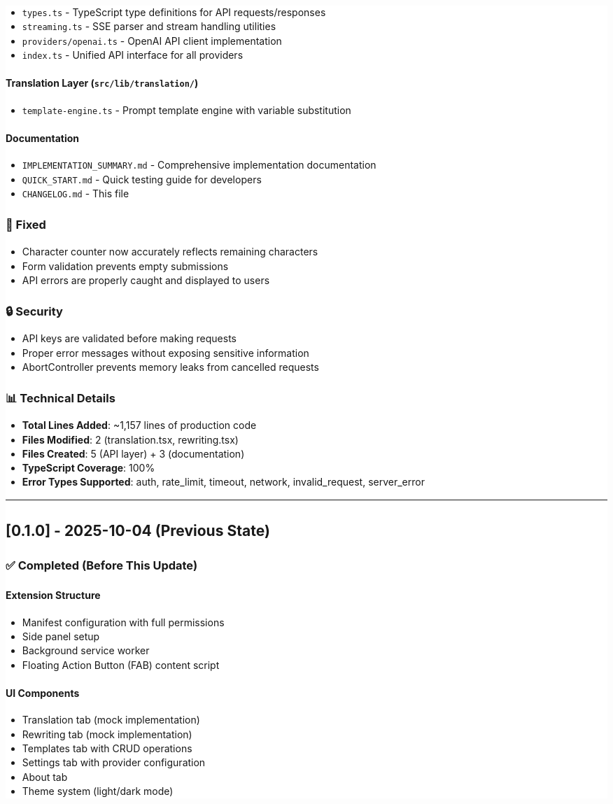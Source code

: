 - `types.ts` - TypeScript type definitions for API requests/responses
- `streaming.ts` - SSE parser and stream handling utilities
- `providers/openai.ts` - OpenAI API client implementation
- `index.ts` - Unified API interface for all providers

#### Translation Layer (`src/lib/translation/`)

- `template-engine.ts` - Prompt template engine with variable substitution

#### Documentation

- `IMPLEMENTATION_SUMMARY.md` - Comprehensive implementation documentation
- `QUICK_START.md` - Quick testing guide for developers
- `CHANGELOG.md` - This file

### 🐛 Fixed

- Character counter now accurately reflects remaining characters
- Form validation prevents empty submissions
- API errors are properly caught and displayed to users

### 🔒 Security

- API keys are validated before making requests
- Proper error messages without exposing sensitive information
- AbortController prevents memory leaks from cancelled requests

### 📊 Technical Details

- **Total Lines Added**: ~1,157 lines of production code
- **Files Modified**: 2 (translation.tsx, rewriting.tsx)
- **Files Created**: 5 (API layer) + 3 (documentation)
- **TypeScript Coverage**: 100%
- **Error Types Supported**: auth, rate_limit, timeout, network, invalid_request, server_error

---

## [0.1.0] - 2025-10-04 (Previous State)

### ✅ Completed (Before This Update)

#### Extension Structure

- Manifest configuration with full permissions
- Side panel setup
- Background service worker
- Floating Action Button (FAB) content script

#### UI Components

- Translation tab (mock implementation)
- Rewriting tab (mock implementation)
- Templates tab with CRUD operations
- Settings tab with provider configuration
- About tab
- Theme system (light/dark mode)
